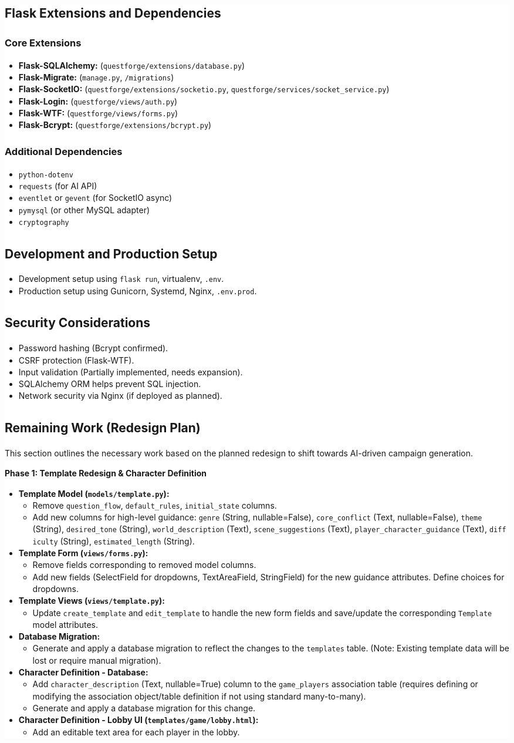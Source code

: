## Flask Extensions and Dependencies

### Core Extensions
*   **Flask-SQLAlchemy:** (`questforge/extensions/database.py`)
*   **Flask-Migrate:** (`manage.py`, `/migrations`)
*   **Flask-SocketIO:** (`questforge/extensions/socketio.py`, `questforge/services/socket_service.py`)
*   **Flask-Login:** (`questforge/views/auth.py`)
*   **Flask-WTF:** (`questforge/views/forms.py`)
*   **Flask-Bcrypt:** (`questforge/extensions/bcrypt.py`)

### Additional Dependencies 
*   `python-dotenv`
*   `requests` (for AI API)
*   `eventlet` or `gevent` (for SocketIO async)
*   `pymysql` (or other MySQL adapter)
*   `cryptography`

## Development and Production Setup

*   Development setup using `flask run`, virtualenv, `.env`.
*   Production setup using Gunicorn, Systemd, Nginx, `.env.prod`.

## Security Considerations

*   Password hashing (Bcrypt confirmed).
*   CSRF protection (Flask-WTF).
*   Input validation (Partially implemented, needs expansion).
*   SQLAlchemy ORM helps prevent SQL injection.
*   Network security via Nginx (if deployed as planned).

## Remaining Work (Redesign Plan)

This section outlines the necessary work based on the planned redesign to shift towards AI-driven campaign generation.

**Phase 1: Template Redesign & Character Definition**
*   **Template Model (`models/template.py`):**
    *   Remove `question_flow`, `default_rules`, `initial_state` columns.
    *   Add new columns for high-level guidance: `genre` (String, nullable=False), `core_conflict` (Text, nullable=False), `theme` (String), `desired_tone` (String), `world_description` (Text), `scene_suggestions` (Text), `player_character_guidance` (Text), `difficulty` (String), `estimated_length` (String).
*   **Template Form (`views/forms.py`):**
    *   Remove fields corresponding to removed model columns.
    *   Add new fields (SelectField for dropdowns, TextAreaField, StringField) for the new guidance attributes. Define choices for dropdowns.
*   **Template Views (`views/template.py`):**
    *   Update `create_template` and `edit_template` to handle the new form fields and save/update the corresponding `Template` model attributes.
*   **Database Migration:**
    *   Generate and apply a database migration to reflect the changes to the `templates` table. (Note: Existing template data will be lost or require manual migration).
*   **Character Definition - Database:**
    *   Add `character_description` (Text, nullable=True) column to the `game_players` association table (requires defining or modifying the association object/table definition if not using standard many-to-many).
    *   Generate and apply a database migration for this change.
*   **Character Definition - Lobby UI (`templates/game/lobby.html`):**
    *   Add an editable text area for each player in the lobby.